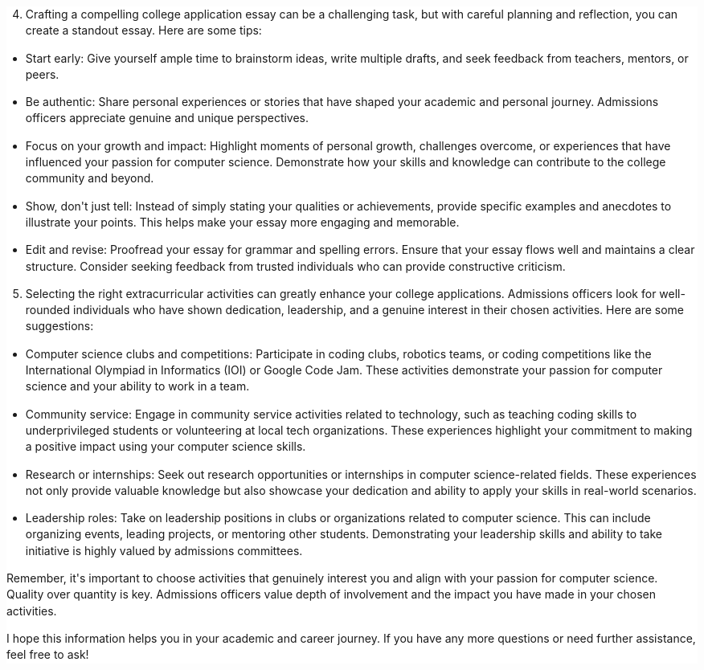 

4. Crafting a compelling college application essay can be a challenging task, but with careful planning and reflection, you can create a standout essay. Here are some tips:



- Start early: Give yourself ample time to brainstorm ideas, write multiple drafts, and seek feedback from teachers, mentors, or peers.



- Be authentic: Share personal experiences or stories that have shaped your academic and personal journey. Admissions officers appreciate genuine and unique perspectives.



- Focus on your growth and impact: Highlight moments of personal growth, challenges overcome, or experiences that have influenced your passion for computer science. Demonstrate how your skills and knowledge can contribute to the college community and beyond.



- Show, don't just tell: Instead of simply stating your qualities or achievements, provide specific examples and anecdotes to illustrate your points. This helps make your essay more engaging and memorable.



- Edit and revise: Proofread your essay for grammar and spelling errors. Ensure that your essay flows well and maintains a clear structure. Consider seeking feedback from trusted individuals who can provide constructive criticism.



5. Selecting the right extracurricular activities can greatly enhance your college applications. Admissions officers look for well-rounded individuals who have shown dedication, leadership, and a genuine interest in their chosen activities. Here are some suggestions:



- Computer science clubs and competitions: Participate in coding clubs, robotics teams, or coding competitions like the International Olympiad in Informatics (IOI) or Google Code Jam. These activities demonstrate your passion for computer science and your ability to work in a team.



- Community service: Engage in community service activities related to technology, such as teaching coding skills to underprivileged students or volunteering at local tech organizations. These experiences highlight your commitment to making a positive impact using your computer science skills.



- Research or internships: Seek out research opportunities or internships in computer science-related fields. These experiences not only provide valuable knowledge but also showcase your dedication and ability to apply your skills in real-world scenarios.



- Leadership roles: Take on leadership positions in clubs or organizations related to computer science. This can include organizing events, leading projects, or mentoring other students. Demonstrating your leadership skills and ability to take initiative is highly valued by admissions committees.



Remember, it's important to choose activities that genuinely interest you and align with your passion for computer science. Quality over quantity is key. Admissions officers value depth of involvement and the impact you have made in your chosen activities.



I hope this information helps you in your academic and career journey. If you have any more questions or need further assistance, feel free to ask!


